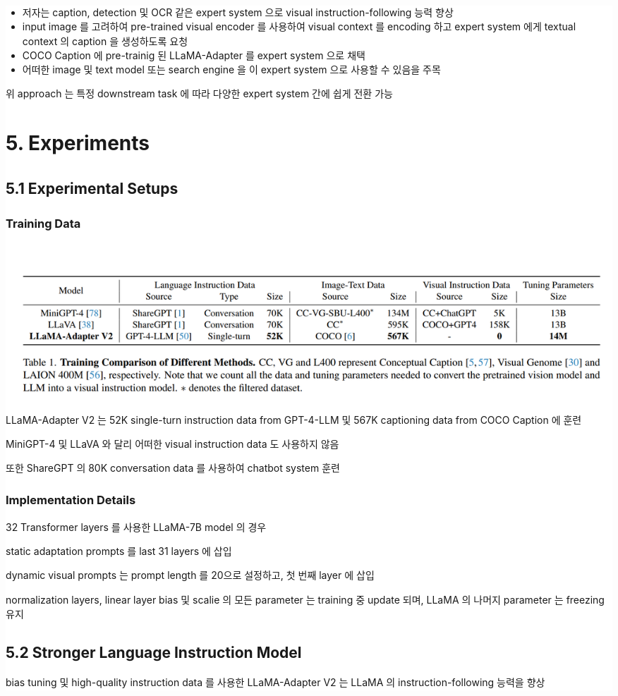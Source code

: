 - 저자는 caption, detection 및 OCR 같은 expert system 으로 visual instruction-following 능력 향상
- input image 를 고려하여 pre-trained visual encoder 를 사용하여 visual context 를 encoding 하고 expert system 에게 textual context 의 caption 을 생성하도록 요청
- COCO Caption 에 pre-trainig 된 LLaMA-Adapter 를 expert system 으로 채택
- 어떠한 image 및 text model 또는 search engine 을 이 expert system 으로 사용할 수 있음을 주목

위 approach 는 특정 downstream task 에 따라 다양한 expert system 간에 쉽게 전환 가능

# 5. Experiments

## 5.1 Experimental Setups

### Training Data

![Table 1](image-36.png)

LLaMA-Adapter V2 는 52K single-turn instruction data from GPT-4-LLM 및 567K captioning data from COCO Caption 에 훈련

MiniGPT-4 및 LLaVA 와 달리 어떠한 visual instruction data 도 사용하지 않음

또한 ShareGPT 의 80K conversation data 를 사용하여 chatbot system 훈련

### Implementation Details

32 Transformer layers 를 사용한 LLaMA-7B model 의 경우

static adaptation prompts 를 last 31 layers 에 삽입

dynamic visual prompts 는 prompt length 를 20으로 설정하고, 첫 번째 layer 에 삽입

normalization layers, linear layer bias 및 scalie 의 모든 parameter 는 training 중 update 되며, LLaMA 의 나머지 parameter 는 freezing 유지

## 5.2 Stronger Language Instruction Model

bias tuning 및 high-quality instruction data 를 사용한 LLaMA-Adapter V2 는 LLaMA 의 instruction-following 능력을 향상
